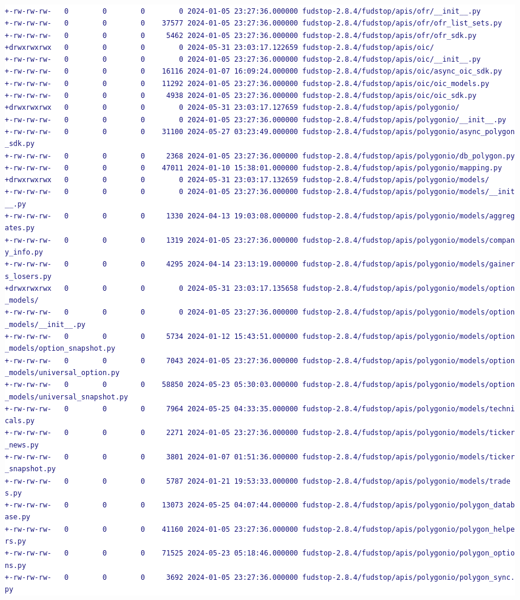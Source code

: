 ```diff
+-rw-rw-rw-   0        0        0        0 2024-01-05 23:27:36.000000 fudstop-2.8.4/fudstop/apis/ofr/__init__.py
+-rw-rw-rw-   0        0        0    37577 2024-01-05 23:27:36.000000 fudstop-2.8.4/fudstop/apis/ofr/ofr_list_sets.py
+-rw-rw-rw-   0        0        0     5462 2024-01-05 23:27:36.000000 fudstop-2.8.4/fudstop/apis/ofr/ofr_sdk.py
+drwxrwxrwx   0        0        0        0 2024-05-31 23:03:17.122659 fudstop-2.8.4/fudstop/apis/oic/
+-rw-rw-rw-   0        0        0        0 2024-01-05 23:27:36.000000 fudstop-2.8.4/fudstop/apis/oic/__init__.py
+-rw-rw-rw-   0        0        0    16116 2024-01-07 16:09:24.000000 fudstop-2.8.4/fudstop/apis/oic/async_oic_sdk.py
+-rw-rw-rw-   0        0        0    11292 2024-01-05 23:27:36.000000 fudstop-2.8.4/fudstop/apis/oic/oic_models.py
+-rw-rw-rw-   0        0        0     4938 2024-01-05 23:27:36.000000 fudstop-2.8.4/fudstop/apis/oic/oic_sdk.py
+drwxrwxrwx   0        0        0        0 2024-05-31 23:03:17.127659 fudstop-2.8.4/fudstop/apis/polygonio/
+-rw-rw-rw-   0        0        0        0 2024-01-05 23:27:36.000000 fudstop-2.8.4/fudstop/apis/polygonio/__init__.py
+-rw-rw-rw-   0        0        0    31100 2024-05-27 03:23:49.000000 fudstop-2.8.4/fudstop/apis/polygonio/async_polygon_sdk.py
+-rw-rw-rw-   0        0        0     2368 2024-01-05 23:27:36.000000 fudstop-2.8.4/fudstop/apis/polygonio/db_polygon.py
+-rw-rw-rw-   0        0        0    47011 2024-01-10 15:38:01.000000 fudstop-2.8.4/fudstop/apis/polygonio/mapping.py
+drwxrwxrwx   0        0        0        0 2024-05-31 23:03:17.132659 fudstop-2.8.4/fudstop/apis/polygonio/models/
+-rw-rw-rw-   0        0        0        0 2024-01-05 23:27:36.000000 fudstop-2.8.4/fudstop/apis/polygonio/models/__init__.py
+-rw-rw-rw-   0        0        0     1330 2024-04-13 19:03:08.000000 fudstop-2.8.4/fudstop/apis/polygonio/models/aggregates.py
+-rw-rw-rw-   0        0        0     1319 2024-01-05 23:27:36.000000 fudstop-2.8.4/fudstop/apis/polygonio/models/company_info.py
+-rw-rw-rw-   0        0        0     4295 2024-04-14 23:13:19.000000 fudstop-2.8.4/fudstop/apis/polygonio/models/gainers_losers.py
+drwxrwxrwx   0        0        0        0 2024-05-31 23:03:17.135658 fudstop-2.8.4/fudstop/apis/polygonio/models/option_models/
+-rw-rw-rw-   0        0        0        0 2024-01-05 23:27:36.000000 fudstop-2.8.4/fudstop/apis/polygonio/models/option_models/__init__.py
+-rw-rw-rw-   0        0        0     5734 2024-01-12 15:43:51.000000 fudstop-2.8.4/fudstop/apis/polygonio/models/option_models/option_snapshot.py
+-rw-rw-rw-   0        0        0     7043 2024-01-05 23:27:36.000000 fudstop-2.8.4/fudstop/apis/polygonio/models/option_models/universal_option.py
+-rw-rw-rw-   0        0        0    58850 2024-05-23 05:30:03.000000 fudstop-2.8.4/fudstop/apis/polygonio/models/option_models/universal_snapshot.py
+-rw-rw-rw-   0        0        0     7964 2024-05-25 04:33:35.000000 fudstop-2.8.4/fudstop/apis/polygonio/models/technicals.py
+-rw-rw-rw-   0        0        0     2271 2024-01-05 23:27:36.000000 fudstop-2.8.4/fudstop/apis/polygonio/models/ticker_news.py
+-rw-rw-rw-   0        0        0     3801 2024-01-07 01:51:36.000000 fudstop-2.8.4/fudstop/apis/polygonio/models/ticker_snapshot.py
+-rw-rw-rw-   0        0        0     5787 2024-01-21 19:53:33.000000 fudstop-2.8.4/fudstop/apis/polygonio/models/trades.py
+-rw-rw-rw-   0        0        0    13073 2024-05-25 04:07:44.000000 fudstop-2.8.4/fudstop/apis/polygonio/polygon_database.py
+-rw-rw-rw-   0        0        0    41160 2024-01-05 23:27:36.000000 fudstop-2.8.4/fudstop/apis/polygonio/polygon_helpers.py
+-rw-rw-rw-   0        0        0    71525 2024-05-23 05:18:46.000000 fudstop-2.8.4/fudstop/apis/polygonio/polygon_options.py
+-rw-rw-rw-   0        0        0     3692 2024-01-05 23:27:36.000000 fudstop-2.8.4/fudstop/apis/polygonio/polygon_sync.py
```